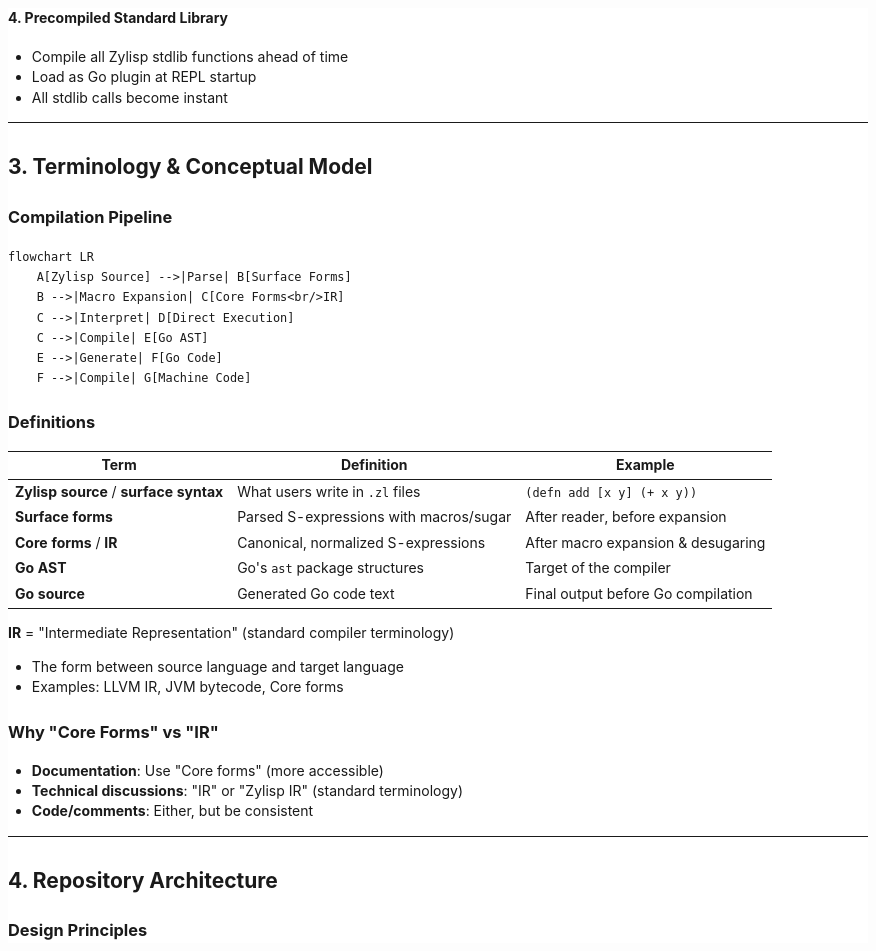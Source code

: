 #### 4. Precompiled Standard Library

- Compile all Zylisp stdlib functions ahead of time
- Load as Go plugin at REPL startup
- All stdlib calls become instant

---

## 3. Terminology & Conceptual Model

### Compilation Pipeline

```mermaid
flowchart LR
    A[Zylisp Source] -->|Parse| B[Surface Forms]
    B -->|Macro Expansion| C[Core Forms<br/>IR]
    C -->|Interpret| D[Direct Execution]
    C -->|Compile| E[Go AST]
    E -->|Generate| F[Go Code]
    F -->|Compile| G[Machine Code]
```

### Definitions

| Term | Definition | Example |
|------|------------|---------|
| **Zylisp source** / **surface syntax** | What users write in `.zl` files | `(defn add [x y] (+ x y))` |
| **Surface forms** | Parsed S-expressions with macros/sugar | After reader, before expansion |
| **Core forms** / **IR** | Canonical, normalized S-expressions | After macro expansion & desugaring |
| **Go AST** | Go's `ast` package structures | Target of the compiler |
| **Go source** | Generated Go code text | Final output before Go compilation |

**IR** = "Intermediate Representation" (standard compiler terminology)

- The form between source language and target language
- Examples: LLVM IR, JVM bytecode, Core forms

### Why "Core Forms" vs "IR"

- **Documentation**: Use "Core forms" (more accessible)
- **Technical discussions**: "IR" or "Zylisp IR" (standard terminology)
- **Code/comments**: Either, but be consistent

---

## 4. Repository Architecture

### Design Principles
